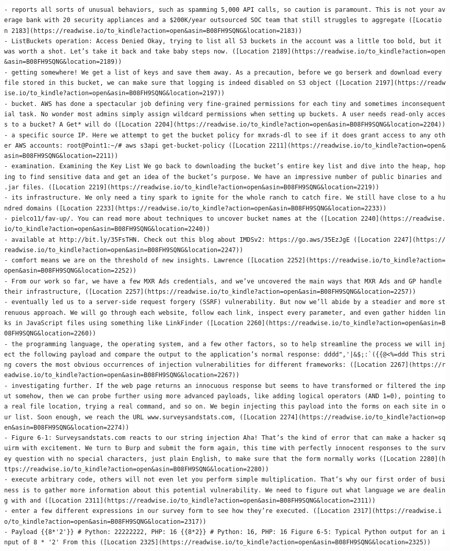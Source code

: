 	- reports all sorts of unusual behaviors, such as spamming 5,000 API calls, so caution is paramount. This is not your average bank with 20 security appliances and a $200K/year outsourced SOC team that still struggles to aggregate ([Location 2183](https://readwise.io/to_kindle?action=open&asin=B08FH9SQNG&location=2183))
	- ListBuckets operation: Access Denied Okay, trying to list all S3 buckets in the account was a little too bold, but it was worth a shot. Let’s take it back and take baby steps now. ([Location 2189](https://readwise.io/to_kindle?action=open&asin=B08FH9SQNG&location=2189))
	- getting somewhere! We get a list of keys and save them away. As a precaution, before we go berserk and download every file stored in this bucket, we can make sure that logging is indeed disabled on S3 object ([Location 2197](https://readwise.io/to_kindle?action=open&asin=B08FH9SQNG&location=2197))
	- bucket. AWS has done a spectacular job defining very fine-grained permissions for each tiny and sometimes inconsequential task. No wonder most admins simply assign wildcard permissions when setting up buckets. A user needs read-only access to a bucket? A Get* will do ([Location 2204](https://readwise.io/to_kindle?action=open&asin=B08FH9SQNG&location=2204))
	- a specific source IP. Here we attempt to get the bucket policy for mxrads-dl to see if it does grant access to any other AWS accounts: root@Point1:~/# aws s3api get-bucket-policy ([Location 2211](https://readwise.io/to_kindle?action=open&asin=B08FH9SQNG&location=2211))
	- examination. Examining the Key List We go back to downloading the bucket’s entire key list and dive into the heap, hoping to find sensitive data and get an idea of the bucket’s purpose. We have an impressive number of public binaries and .jar files. ([Location 2219](https://readwise.io/to_kindle?action=open&asin=B08FH9SQNG&location=2219))
	- its infrastructure. We only need a tiny spark to ignite for the whole ranch to catch fire. We still have close to a hundred domains ([Location 2233](https://readwise.io/to_kindle?action=open&asin=B08FH9SQNG&location=2233))
	- pielco11/fav-up/. You can read more about techniques to uncover bucket names at the ([Location 2240](https://readwise.io/to_kindle?action=open&asin=B08FH9SQNG&location=2240))
	- available at http://bit.ly/35FsTHN. Check out this blog about IMDSv2: https://go.aws/35EzJgE ([Location 2247](https://readwise.io/to_kindle?action=open&asin=B08FH9SQNG&location=2247))
	- comfort means we are on the threshold of new insights. Lawrence ([Location 2252](https://readwise.io/to_kindle?action=open&asin=B08FH9SQNG&location=2252))
	- From our work so far, we have a few MXR Ads credentials, and we’ve uncovered the main ways that MXR Ads and GP handle their infrastructure, ([Location 2257](https://readwise.io/to_kindle?action=open&asin=B08FH9SQNG&location=2257))
	- eventually led us to a server-side request forgery (SSRF) vulnerability. But now we’ll abide by a steadier and more strenuous approach. We will go through each website, follow each link, inspect every parameter, and even gather hidden links in JavaScript files using something like LinkFinder ([Location 2260](https://readwise.io/to_kindle?action=open&asin=B08FH9SQNG&location=2260))
	- the programming language, the operating system, and a few other factors, so to help streamline the process we will inject the following payload and compare the output to the application’s normal response: dddd",'|&$;:`({{@<%=ddd This string covers the most obvious occurrences of injection vulnerabilities for different frameworks: ([Location 2267](https://readwise.io/to_kindle?action=open&asin=B08FH9SQNG&location=2267))
	- investigating further. If the web page returns an innocuous response but seems to have transformed or filtered the input somehow, then we can probe further using more advanced payloads, like adding logical operators (AND 1=0), pointing to a real file location, trying a real command, and so on. We begin injecting this payload into the forms on each site in our list. Soon enough, we reach the URL www.surveysandstats.com, ([Location 2274](https://readwise.io/to_kindle?action=open&asin=B08FH9SQNG&location=2274))
	- Figure 6-1: Surveysandstats.com reacts to our string injection Aha! That’s the kind of error that can make a hacker squirm with excitement. We turn to Burp and submit the form again, this time with perfectly innocent responses to the survey question with no special characters, just plain English, to make sure that the form normally works ([Location 2280](https://readwise.io/to_kindle?action=open&asin=B08FH9SQNG&location=2280))
	- execute arbitrary code, others will not even let you perform simple multiplication. That’s why our first order of business is to gather more information about this potential vulnerability. We need to figure out what language we are dealing with and ([Location 2311](https://readwise.io/to_kindle?action=open&asin=B08FH9SQNG&location=2311))
	- enter a few different expressions in our survey form to see how they’re executed. ([Location 2317](https://readwise.io/to_kindle?action=open&asin=B08FH9SQNG&location=2317))
	- Payload {{8*'2'}} # Python: 22222222, PHP: 16 {{8*2}} # Python: 16, PHP: 16 Figure 6-5: Typical Python output for an input of 8 * '2' From this ([Location 2325](https://readwise.io/to_kindle?action=open&asin=B08FH9SQNG&location=2325))